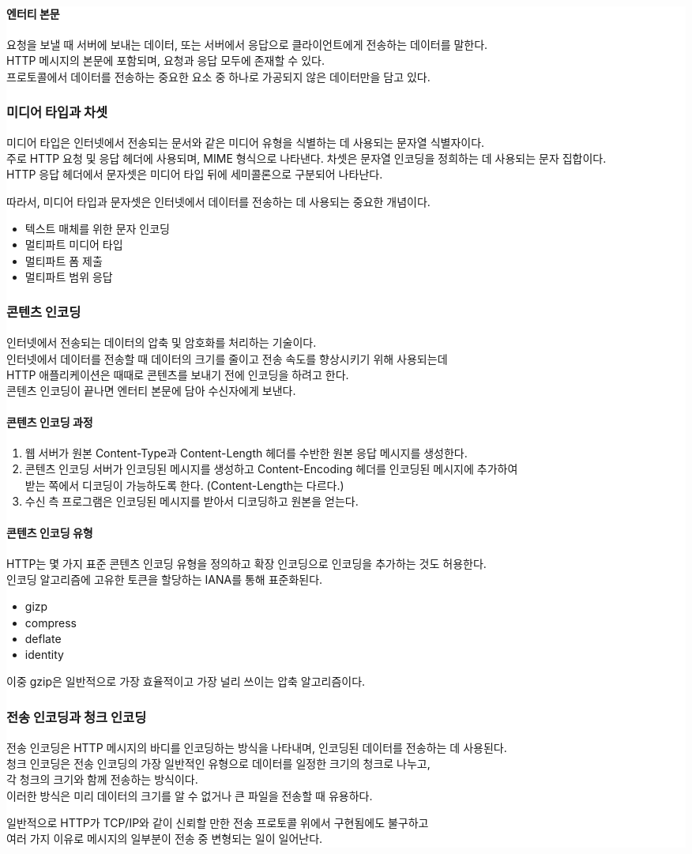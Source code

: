#### 엔터티 본문
요청을 보낼 때 서버에 보내는 데이터, 또는 서버에서 응답으로 클라이언트에게 전송하는 데이터를 말한다.  
HTTP 메시지의 본문에 포함되며, 요청과 응답 모두에 존재할 수 있다.  
프로토콜에서 데이터를 전송하는 중요한 요소 중 하나로 가공되지 않은 데이터만을 담고 있다.  


### 미디어 타입과 차셋
미디어 타입은 인터넷에서 전송되는 문서와 같은 미디어 유형을 식별하는 데 사용되는 문자열 식별자이다.  
주로 HTTP 요청 및 응답 헤더에 사용되며, MIME 형식으로 나타낸다.
차셋은 문자열 인코딩을 정희하는 데 사용되는 문자 집합이다.  
HTTP 응답 헤더에서 문자셋은 미디어 타입 뒤에 세미콜론으로 구분되어 나타난다.  

따라서, 미디어 타입과 문자셋은 인터넷에서 데이터를 전송하는 데 사용되는 중요한 개념이다.

- 텍스트 매체를 위한 문자 인코딩
- 멀티파트 미디어 타입
- 멀티파트 폼 제출
- 멀티파트 범위 응답


### 콘텐츠 인코딩
인터넷에서 전송되는 데이터의 압축 및 암호화를 처리하는 기술이다.  
인터넷에서 데이터를 전송할 때 데이터의 크기를 줄이고 전송 속도를 향상시키기 위해 사용되는데  
HTTP 애플리케이션은 때때로 콘텐츠를 보내기 전에 인코딩을 하려고 한다.  
콘텐츠 인코딩이 끝나면 엔터티 본문에 담아 수신자에게 보낸다.

#### 콘텐츠 인코딩 과정
1. 웹 서버가 원본 Content-Type과 Content-Length 헤더를 수반한 원본 응답 메시지를 생성한다.
2. 콘텐츠 인코딩 서버가 인코딩된 메시지를 생성하고 Content-Encoding 헤더를 인코딩된 메시지에 추가하여  
   받는 쪽에서 디코딩이 가능하도록 한다. (Content-Length는 다르다.)
3. 수신 측 프로그램은 인코딩된 메시지를 받아서 디코딩하고 원본을 얻는다.

#### 콘텐츠 인코딩 유형
HTTP는 몇 가지 표준 콘텐츠 인코딩 유형을 정의하고 확장 인코딩으로 인코딩을 추가하는 것도 허용한다.  
인코딩 알고리즘에 고유한 토큰을 할당하는 IANA를 통해 표준화된다.

- gizp
- compress
- deflate
- identity

이중 gzip은 일반적으로 가장 효율적이고 가장 널리 쓰이는 압축 알고리즘이다.  


### 전송 인코딩과 청크 인코딩
전송 인코딩은 HTTP 메시지의 바디를 인코딩하는 방식을 나타내며, 인코딩된 데이터를 전송하는 데 사용된다.  
청크 인코딩은 전송 인코딩의 가장 일반적인 유형으로 데이터를 일정한 크기의 청크로 나누고,  
각 청크의 크기와 함께 전송하는 방식이다.  
이러한 방식은 미리 데이터의 크기를 알 수 없거나 큰 파일을 전송할 때 유용하다.




일반적으로 HTTP가 TCP/IP와 같이 신뢰할 만한 전송 프로토콜 위에서 구현됨에도 불구하고  
여러 가지 이유로 메시지의 일부분이 전송 중 변형되는 일이 일어난다.  






